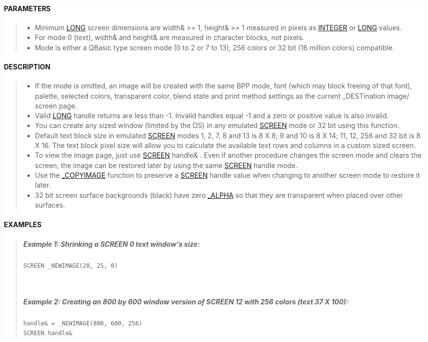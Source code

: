 </blockquote>

#### PARAMETERS

<blockquote>


* Minimum [LONG](LONG.md) screen dimensions are width& >= 1, height& >= 1 measured in pixels as [INTEGER](INTEGER.md) or [LONG](LONG.md) values.
* For mode 0 (text), width& and height& are measured in character blocks, not pixels.
* Mode is either a QBasic type screen mode (0 to 2 or 7 to 13), 256 colors or 32 bit (16 million colors) compatible.
</blockquote>

#### DESCRIPTION

<blockquote>


* If the mode is omitted, an image will be created with the same BPP mode, font (which may block freeing of that font), palette, selected colors, transparent color, blend state and print method settings as the current _DESTination image/ screen page.
* Valid [LONG](LONG.md) handle returns are less than -1. Invalid handles equal -1 and a zero or positive value is also invalid.
* You can create any sized window (limited by the OS) in any emulated [SCREEN](SCREEN.md) mode or 32 bit using this function.
* Default text block size in emulated [SCREEN](SCREEN.md) modes 1, 2, 7, 8 and 13 is 8 X 8; 9 and 10 is 8 X 14; 11, 12, 256 and 32 bit is 8 X 16. The text block pixel size will allow you to calculate the available text rows and columns in a custom sized screen.
* To view the image page, just use [SCREEN](SCREEN.md) handle& . Even if another procedure changes the screen mode and clears the screen, the image can be restored later by using the same [SCREEN](SCREEN.md) handle mode.
* Use the [_COPYIMAGE](COPYIMAGE.md) function to preserve a [SCREEN](SCREEN.md) handle value when changing to another screen mode to restore it later.
* 32 bit screen surface backgrounds (black) have zero [_ALPHA](ALPHA.md) so that they are transparent when placed over other surfaces.

</blockquote>

#### EXAMPLES

<blockquote>



##### Example 1: Shrinking a SCREEN 0 text window's size:
```vb
SCREEN _NEWIMAGE(28, 25, 0)
```
  
<br>



##### Example 2: Creating an 800 by 600 window version of SCREEN 12 with 256 colors (text 37 X 100):
```vb
handle& = _NEWIMAGE(800, 600, 256)
SCREEN handle&
```
  